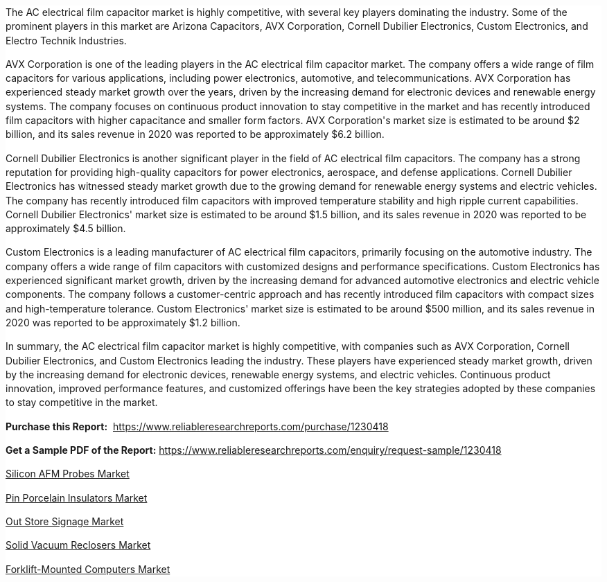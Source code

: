 <p><p>The AC electrical film capacitor market is highly competitive, with several key players dominating the industry. Some of the prominent players in this market are Arizona Capacitors, AVX Corporation, Cornell Dubilier Electronics, Custom Electronics, and Electro Technik Industries.</p><p>AVX Corporation is one of the leading players in the AC electrical film capacitor market. The company offers a wide range of film capacitors for various applications, including power electronics, automotive, and telecommunications. AVX Corporation has experienced steady market growth over the years, driven by the increasing demand for electronic devices and renewable energy systems. The company focuses on continuous product innovation to stay competitive in the market and has recently introduced film capacitors with higher capacitance and smaller form factors. AVX Corporation's market size is estimated to be around $2 billion, and its sales revenue in 2020 was reported to be approximately $6.2 billion.</p><p>Cornell Dubilier Electronics is another significant player in the field of AC electrical film capacitors. The company has a strong reputation for providing high-quality capacitors for power electronics, aerospace, and defense applications. Cornell Dubilier Electronics has witnessed steady market growth due to the growing demand for renewable energy systems and electric vehicles. The company has recently introduced film capacitors with improved temperature stability and high ripple current capabilities. Cornell Dubilier Electronics' market size is estimated to be around $1.5 billion, and its sales revenue in 2020 was reported to be approximately $4.5 billion.</p><p>Custom Electronics is a leading manufacturer of AC electrical film capacitors, primarily focusing on the automotive industry. The company offers a wide range of film capacitors with customized designs and performance specifications. Custom Electronics has experienced significant market growth, driven by the increasing demand for advanced automotive electronics and electric vehicle components. The company follows a customer-centric approach and has recently introduced film capacitors with compact sizes and high-temperature tolerance. Custom Electronics' market size is estimated to be around $500 million, and its sales revenue in 2020 was reported to be approximately $1.2 billion.</p><p>In summary, the AC electrical film capacitor market is highly competitive, with companies such as AVX Corporation, Cornell Dubilier Electronics, and Custom Electronics leading the industry. These players have experienced steady market growth, driven by the increasing demand for electronic devices, renewable energy systems, and electric vehicles. Continuous product innovation, improved performance features, and customized offerings have been the key strategies adopted by these companies to stay competitive in the market.</p></p>
<p><strong>Purchase this Report:</strong>&nbsp;&nbsp;<a href="https://www.reliableresearchreports.com/purchase/1230418">https://www.reliableresearchreports.com/purchase/1230418</a></p>
<p></p>
<p><strong>Get a Sample PDF of the Report:</strong>&nbsp;<a href="https://www.reliableresearchreports.com/enquiry/request-sample/1230418">https://www.reliableresearchreports.com/enquiry/request-sample/1230418</a></p>
<p><p><a href="https://github.com/Triciasol/Market-Research-Report-List-1/blob/main/silicon-afm-probes-market.md">Silicon AFM Probes Market</a></p><p><a href="https://github.com/jsmusil/Market-Research-Report-List-1/blob/main/pin-porcelain-insulators-market.md">Pin Porcelain Insulators Market</a></p><p><a href="https://github.com/beatblasta/Market-Research-Report-List-1/blob/main/out-store-signage-market.md">Out Store Signage Market</a></p><p><a href="https://github.com/chartsaturn/Market-Research-Report-List-1/blob/main/solid-vacuum-reclosers-market.md">Solid Vacuum Reclosers Market</a></p><p><a href="https://github.com/jhcraigie/Market-Research-Report-List-1/blob/main/forklift-mounted-computers-market.md">Forklift-Mounted Computers Market</a></p></p>